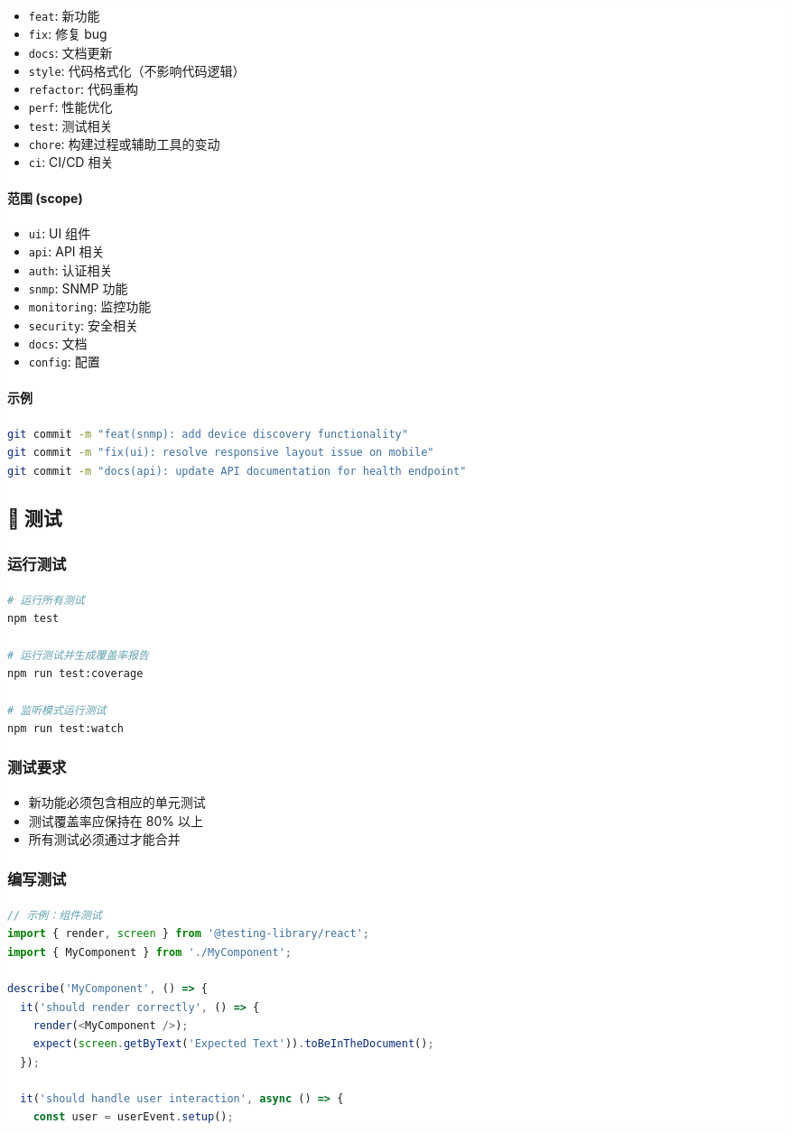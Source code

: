 - `feat`: 新功能
- `fix`: 修复 bug
- `docs`: 文档更新
- `style`: 代码格式化（不影响代码逻辑）
- `refactor`: 代码重构
- `perf`: 性能优化
- `test`: 测试相关
- `chore`: 构建过程或辅助工具的变动
- `ci`: CI/CD 相关

#### 范围 (scope)

- `ui`: UI 组件
- `api`: API 相关
- `auth`: 认证相关
- `snmp`: SNMP 功能
- `monitoring`: 监控功能
- `security`: 安全相关
- `docs`: 文档
- `config`: 配置

#### 示例

```bash
git commit -m "feat(snmp): add device discovery functionality"
git commit -m "fix(ui): resolve responsive layout issue on mobile"
git commit -m "docs(api): update API documentation for health endpoint"
```

## 🧪 测试

### 运行测试

```bash
# 运行所有测试
npm test

# 运行测试并生成覆盖率报告
npm run test:coverage

# 监听模式运行测试
npm run test:watch
```

### 测试要求

- 新功能必须包含相应的单元测试
- 测试覆盖率应保持在 80% 以上
- 所有测试必须通过才能合并

### 编写测试

```typescript
// 示例：组件测试
import { render, screen } from '@testing-library/react';
import { MyComponent } from './MyComponent';

describe('MyComponent', () => {
  it('should render correctly', () => {
    render(<MyComponent />);
    expect(screen.getByText('Expected Text')).toBeInTheDocument();
  });

  it('should handle user interaction', async () => {
    const user = userEvent.setup();
```